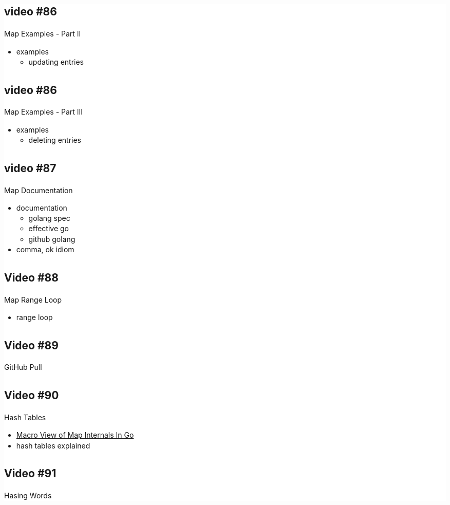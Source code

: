 ## video #86

Map Examples  - Part II



*   examples
    *   updating entries

## video #86

Map Examples  - Part III



*   examples
    *   deleting entries

## video #87

Map Documentation



*   documentation
    *   golang spec
    *   effective go
    *   github golang
*   comma, ok idiom

## Video #88

Map Range Loop



*   range loop

## Video #89

GitHub Pull

## Video #90

Hash Tables



*   [Macro View of Map Internals In Go](http://www.goinggo.net/2013/12/macro-view-of-map-internals-in-go.html)
*   hash tables explained

## Video #91

Hasing Words
